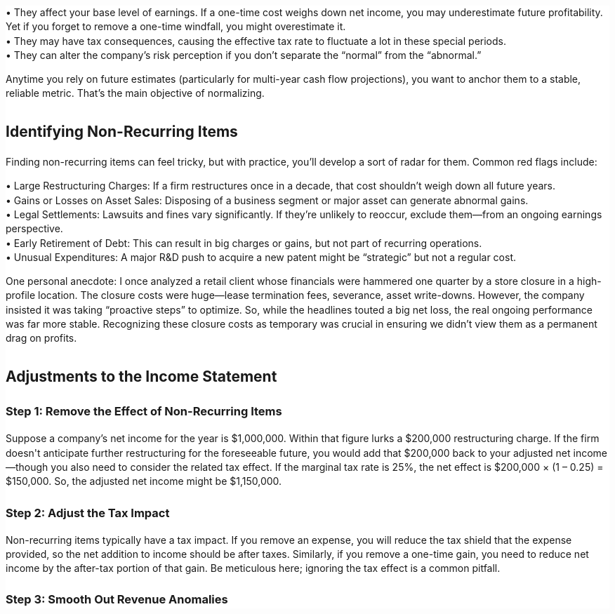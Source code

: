 • They affect your base level of earnings. If a one-time cost weighs down net income, you may underestimate future profitability. Yet if you forget to remove a one-time windfall, you might overestimate it.  
• They may have tax consequences, causing the effective tax rate to fluctuate a lot in these special periods.  
• They can alter the company’s risk perception if you don’t separate the “normal” from the “abnormal.”  

Anytime you rely on future estimates (particularly for multi-year cash flow projections), you want to anchor them to a stable, reliable metric. That’s the main objective of normalizing.

## Identifying Non-Recurring Items

Finding non-recurring items can feel tricky, but with practice, you’ll develop a sort of radar for them. Common red flags include:

• Large Restructuring Charges: If a firm restructures once in a decade, that cost shouldn’t weigh down all future years.  
• Gains or Losses on Asset Sales: Disposing of a business segment or major asset can generate abnormal gains.  
• Legal Settlements: Lawsuits and fines vary significantly. If they’re unlikely to reoccur, exclude them—from an ongoing earnings perspective.  
• Early Retirement of Debt: This can result in big charges or gains, but not part of recurring operations.  
• Unusual Expenditures: A major R&D push to acquire a new patent might be “strategic” but not a regular cost. 

One personal anecdote: I once analyzed a retail client whose financials were hammered one quarter by a store closure in a high-profile location. The closure costs were huge—lease termination fees, severance, asset write-downs. However, the company insisted it was taking “proactive steps” to optimize. So, while the headlines touted a big net loss, the real ongoing performance was far more stable. Recognizing these closure costs as temporary was crucial in ensuring we didn’t view them as a permanent drag on profits.

## Adjustments to the Income Statement

### Step 1: Remove the Effect of Non-Recurring Items

Suppose a company’s net income for the year is $1,000,000. Within that figure lurks a $200,000 restructuring charge. If the firm doesn't anticipate further restructuring for the foreseeable future, you would add that $200,000 back to your adjusted net income—though you also need to consider the related tax effect. If the marginal tax rate is 25%, the net effect is $200,000 × (1 – 0.25) = $150,000. So, the adjusted net income might be $1,150,000.

### Step 2: Adjust the Tax Impact

Non-recurring items typically have a tax impact. If you remove an expense, you will reduce the tax shield that the expense provided, so the net addition to income should be after taxes. Similarly, if you remove a one-time gain, you need to reduce net income by the after-tax portion of that gain. Be meticulous here; ignoring the tax effect is a common pitfall.

### Step 3: Smooth Out Revenue Anomalies
